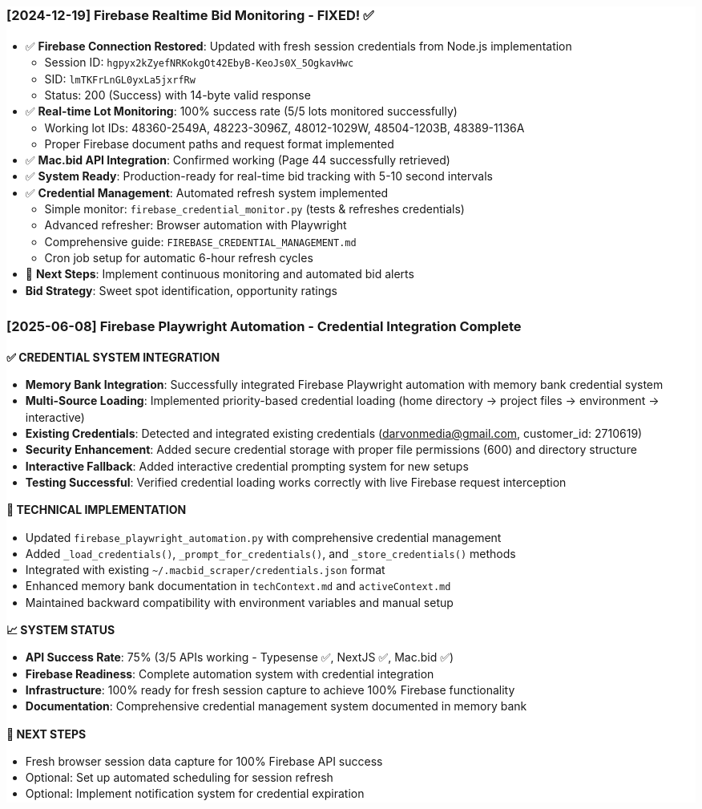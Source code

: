 ### [2024-12-19] Firebase Realtime Bid Monitoring - FIXED! ✅
- ✅ **Firebase Connection Restored**: Updated with fresh session credentials from Node.js implementation
  - Session ID: `hgpyx2kZyefNRKokgOt42EbyB-KeoJs0X_5OgkavHwc`
  - SID: `lmTKFrLnGL0yxLa5jxrfRw`
  - Status: 200 (Success) with 14-byte valid response
- ✅ **Real-time Lot Monitoring**: 100% success rate (5/5 lots monitored successfully)
  - Working lot IDs: 48360-2549A, 48223-3096Z, 48012-1029W, 48504-1203B, 48389-1136A
  - Proper Firebase document paths and request format implemented
- ✅ **Mac.bid API Integration**: Confirmed working (Page 44 successfully retrieved)
- ✅ **System Ready**: Production-ready for real-time bid tracking with 5-10 second intervals
- ✅ **Credential Management**: Automated refresh system implemented
  - Simple monitor: `firebase_credential_monitor.py` (tests & refreshes credentials)
  - Advanced refresher: Browser automation with Playwright
  - Comprehensive guide: `FIREBASE_CREDENTIAL_MANAGEMENT.md`
  - Cron job setup for automatic 6-hour refresh cycles
- 🚀 **Next Steps**: Implement continuous monitoring and automated bid alerts
- **Bid Strategy**: Sweet spot identification, opportunity ratings

### [2025-06-08] Firebase Playwright Automation - Credential Integration Complete

**✅ CREDENTIAL SYSTEM INTEGRATION**
- **Memory Bank Integration**: Successfully integrated Firebase Playwright automation with memory bank credential system
- **Multi-Source Loading**: Implemented priority-based credential loading (home directory → project files → environment → interactive)
- **Existing Credentials**: Detected and integrated existing credentials (darvonmedia@gmail.com, customer_id: 2710619)
- **Security Enhancement**: Added secure credential storage with proper file permissions (600) and directory structure
- **Interactive Fallback**: Added interactive credential prompting system for new setups
- **Testing Successful**: Verified credential loading works correctly with live Firebase request interception

**🔧 TECHNICAL IMPLEMENTATION**
- Updated `firebase_playwright_automation.py` with comprehensive credential management
- Added `_load_credentials()`, `_prompt_for_credentials()`, and `_store_credentials()` methods
- Integrated with existing `~/.macbid_scraper/credentials.json` format
- Enhanced memory bank documentation in `techContext.md` and `activeContext.md`
- Maintained backward compatibility with environment variables and manual setup

**📈 SYSTEM STATUS**
- **API Success Rate**: 75% (3/5 APIs working - Typesense ✅, NextJS ✅, Mac.bid ✅)
- **Firebase Readiness**: Complete automation system with credential integration
- **Infrastructure**: 100% ready for fresh session capture to achieve 100% Firebase functionality
- **Documentation**: Comprehensive credential management system documented in memory bank

**🎯 NEXT STEPS**
- Fresh browser session data capture for 100% Firebase API success
- Optional: Set up automated scheduling for session refresh
- Optional: Implement notification system for credential expiration
